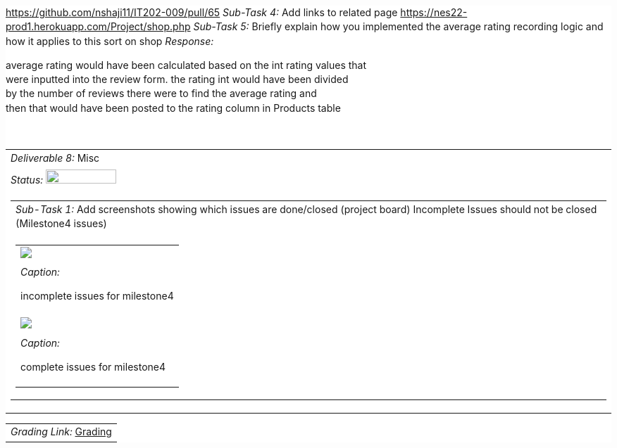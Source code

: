 <tr><td> <a rel="noreferrer noopener" target="_blank" href="https://github.com/nshaji11/IT202-009/pull/65">https://github.com/nshaji11/IT202-009/pull/65</a> </td></tr>
<tr><td> <em>Sub-Task 4: </em> Add links to related page</td></tr>
<tr><td> <a rel="noreferrer noopener" target="_blank" href="https://nes22-prod1.herokuapp.com/Project/shop.php">https://nes22-prod1.herokuapp.com/Project/shop.php</a> </td></tr>
<tr><td> <em>Sub-Task 5: </em> Briefly explain how you implemented the average rating recording logic and how it applies to this sort on shop</td></tr>
<tr><td> <em>Response:</em> <p>average rating would have been calculated based on the int rating values that<br>were inputted into the review form. the rating int would have been divided<br>by the number of reviews there were to find the average rating and<br>then that would have been posted to the rating column in Products table<br></p><br></td></tr>
</table></td></tr>
<table><tr><td> <em>Deliverable 8: </em> Misc </td></tr><tr><td><em>Status: </em> <img width="100" height="20" src="http://via.placeholder.com/400x120/009955/fff?text=Complete"></td></tr>
<tr><td><table><tr><td> <em>Sub-Task 1: </em> Add screenshots showing which issues are done/closed (project board) Incomplete Issues should not be closed (Milestone4 issues)</td></tr>
<tr><td><table><tr><td><img width="768px" src="https://user-images.githubusercontent.com/98337957/209271763-a11c825d-545d-40b8-ad7a-caaf059ec4d8.png"/></td></tr>
<tr><td> <em>Caption:</em> <p>incomplete issues for milestone4<br></p>
</td></tr>
<tr><td><img width="768px" src="https://user-images.githubusercontent.com/98337957/209271810-6b4507cf-c352-425d-94e9-825cba30f404.png"/></td></tr>
<tr><td> <em>Caption:</em> <p>complete issues for milestone4<br></p>
</td></tr>
</table></td></tr>
</table></td></tr>
<table><tr><td><em>Grading Link: </em><a rel="noreferrer noopener" href="https://learn.ethereallab.app/homework/IT202-009-F22/it202-milestone-4-shop-project/grade/nes22" target="_blank">Grading</a></td></tr></table>
